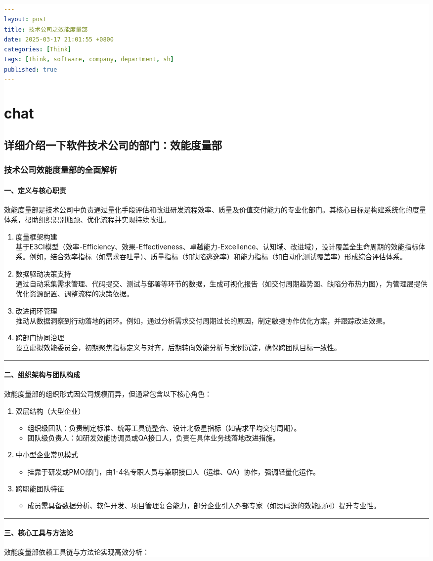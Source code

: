 ```yaml
---
layout: post
title: 技术公司之效能度量部
date: 2025-03-17 21:01:55 +0800
categories: [Think]
tags: [think, software, company, department, sh]
published: true
---
```


# chat


## 详细介绍一下软件技术公司的部门：效能度量部

### 技术公司效能度量部的全面解析

#### 一、定义与核心职责
效能度量部是技术公司中负责通过量化手段评估和改进研发流程效率、质量及价值交付能力的专业化部门。其核心目标是构建系统化的度量体系，帮助组织识别瓶颈、优化流程并实现持续改进。

1. 度量框架构建  
   基于E3CI模型（效率-Efficiency、效果-Effectiveness、卓越能力-Excellence、认知域、改进域），设计覆盖全生命周期的效能指标体系。例如，结合效率指标（如需求吞吐量）、质量指标（如缺陷逃逸率）和能力指标（如自动化测试覆盖率）形成综合评估体系。

2. 数据驱动决策支持  
   通过自动采集需求管理、代码提交、测试与部署等环节的数据，生成可视化报告（如交付周期趋势图、缺陷分布热力图），为管理层提供优化资源配置、调整流程的决策依据。

3. 改进闭环管理  
   推动从数据洞察到行动落地的闭环。例如，通过分析需求交付周期过长的原因，制定敏捷协作优化方案，并跟踪改进效果。

4. 跨部门协同治理  
   设立虚拟效能委员会，初期聚焦指标定义与对齐，后期转向效能分析与案例沉淀，确保跨团队目标一致性。

---

#### 二、组织架构与团队构成
效能度量部的组织形式因公司规模而异，但通常包含以下核心角色：

1. 双层结构（大型企业）  
   - 组织级团队：负责制定标准、统筹工具链整合、设计北极星指标（如需求平均交付周期）。  
   - 团队级负责人：如研发效能协调员或QA接口人，负责在具体业务线落地改进措施。

2. 中小型企业常见模式  
   - 挂靠于研发或PMO部门，由1-4名专职人员与兼职接口人（运维、QA）协作，强调轻量化运作。

3. 跨职能团队特征  
   - 成员需具备数据分析、软件开发、项目管理复合能力，部分企业引入外部专家（如思码逸的效能顾问）提升专业性。

---

#### 三、核心工具与方法论
效能度量部依赖工具链与方法论实现高效分析：
